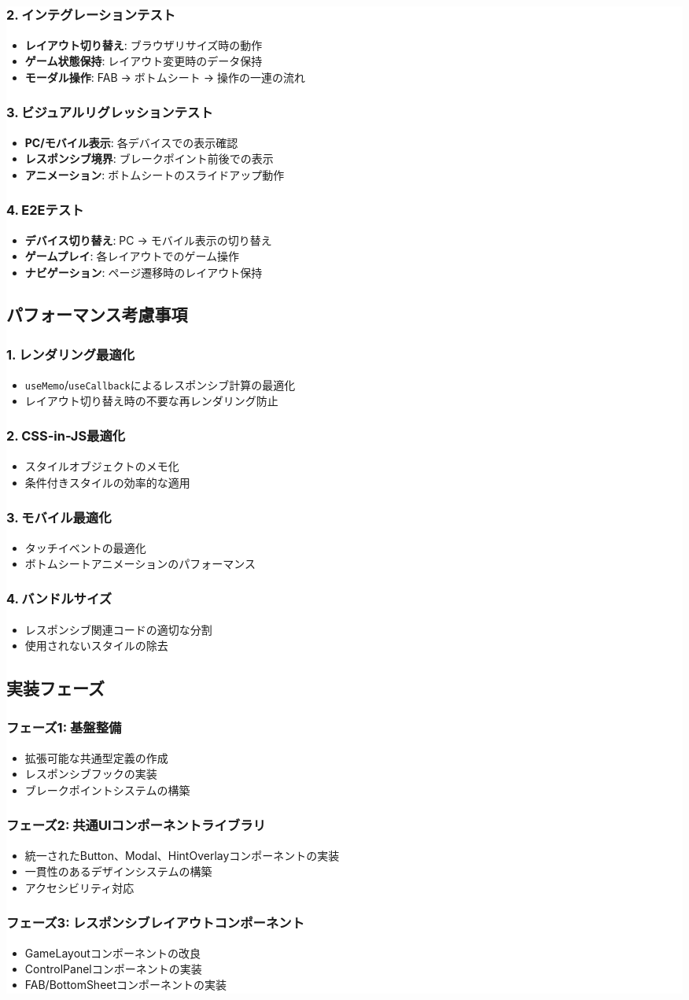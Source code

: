 ### 2. インテグレーションテスト
- **レイアウト切り替え**: ブラウザリサイズ時の動作
- **ゲーム状態保持**: レイアウト変更時のデータ保持
- **モーダル操作**: FAB → ボトムシート → 操作の一連の流れ

### 3. ビジュアルリグレッションテスト
- **PC/モバイル表示**: 各デバイスでの表示確認
- **レスポンシブ境界**: ブレークポイント前後での表示
- **アニメーション**: ボトムシートのスライドアップ動作

### 4. E2Eテスト
- **デバイス切り替え**: PC → モバイル表示の切り替え
- **ゲームプレイ**: 各レイアウトでのゲーム操作
- **ナビゲーション**: ページ遷移時のレイアウト保持

## パフォーマンス考慮事項

### 1. レンダリング最適化
- `useMemo`/`useCallback`によるレスポンシブ計算の最適化
- レイアウト切り替え時の不要な再レンダリング防止

### 2. CSS-in-JS最適化
- スタイルオブジェクトのメモ化
- 条件付きスタイルの効率的な適用

### 3. モバイル最適化
- タッチイベントの最適化
- ボトムシートアニメーションのパフォーマンス

### 4. バンドルサイズ
- レスポンシブ関連コードの適切な分割
- 使用されないスタイルの除去

## 実装フェーズ

### フェーズ1: 基盤整備
- 拡張可能な共通型定義の作成
- レスポンシブフックの実装
- ブレークポイントシステムの構築

### フェーズ2: 共通UIコンポーネントライブラリ
- 統一されたButton、Modal、HintOverlayコンポーネントの実装
- 一貫性のあるデザインシステムの構築
- アクセシビリティ対応

### フェーズ3: レスポンシブレイアウトコンポーネント
- GameLayoutコンポーネントの改良
- ControlPanelコンポーネントの実装
- FAB/BottomSheetコンポーネントの実装
